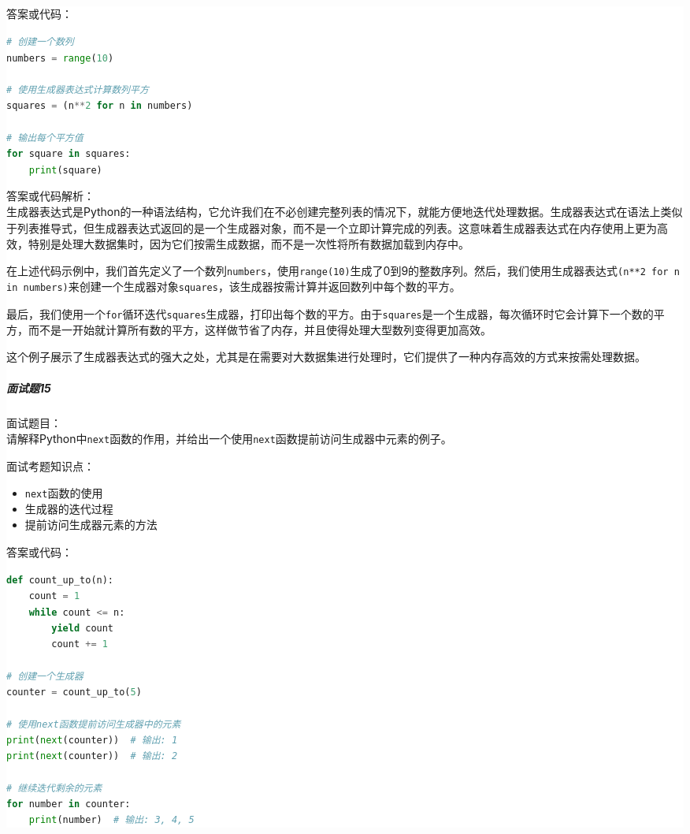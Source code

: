 答案或代码：

```python
# 创建一个数列
numbers = range(10)

# 使用生成器表达式计算数列平方
squares = (n**2 for n in numbers)

# 输出每个平方值
for square in squares:
    print(square)
```

答案或代码解析：  
生成器表达式是Python的一种语法结构，它允许我们在不必创建完整列表的情况下，就能方便地迭代处理数据。生成器表达式在语法上类似于列表推导式，但生成器表达式返回的是一个生成器对象，而不是一个立即计算完成的列表。这意味着生成器表达式在内存使用上更为高效，特别是处理大数据集时，因为它们按需生成数据，而不是一次性将所有数据加载到内存中。

在上述代码示例中，我们首先定义了一个数列`numbers`，使用`range(10)`生成了0到9的整数序列。然后，我们使用生成器表达式`(n**2 for n in numbers)`来创建一个生成器对象`squares`，该生成器按需计算并返回数列中每个数的平方。

最后，我们使用一个`for`循环迭代`squares`生成器，打印出每个数的平方。由于`squares`是一个生成器，每次循环时它会计算下一个数的平方，而不是一开始就计算所有数的平方，这样做节省了内存，并且使得处理大型数列变得更加高效。

这个例子展示了生成器表达式的强大之处，尤其是在需要对大数据集进行处理时，它们提供了一种内存高效的方式来按需处理数据。

##### 面试题15 

面试题目：  
请解释Python中`next`函数的作用，并给出一个使用`next`函数提前访问生成器中元素的例子。

面试考题知识点：

 *  `next`函数的使用
 *  生成器的迭代过程
 *  提前访问生成器元素的方法

答案或代码：

```python
def count_up_to(n):
    count = 1
    while count <= n:
        yield count
        count += 1

# 创建一个生成器
counter = count_up_to(5)

# 使用next函数提前访问生成器中的元素
print(next(counter))  # 输出: 1
print(next(counter))  # 输出: 2

# 继续迭代剩余的元素
for number in counter:
    print(number)  # 输出: 3, 4, 5
```

